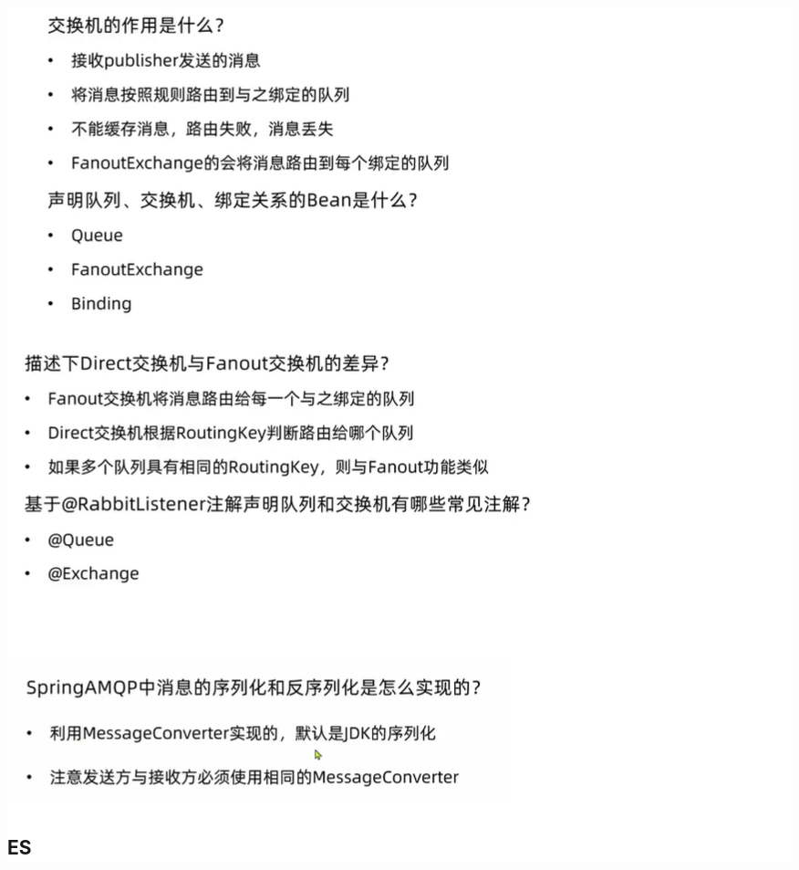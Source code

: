 ![image-20220704203655508](SpringCloud.assets/image-20220704203655508.png)

![image-20220704212209003](SpringCloud.assets/image-20220704212209003.png)

![image-20220704215558302](SpringCloud.assets/image-20220704215558302.png)

## ES
